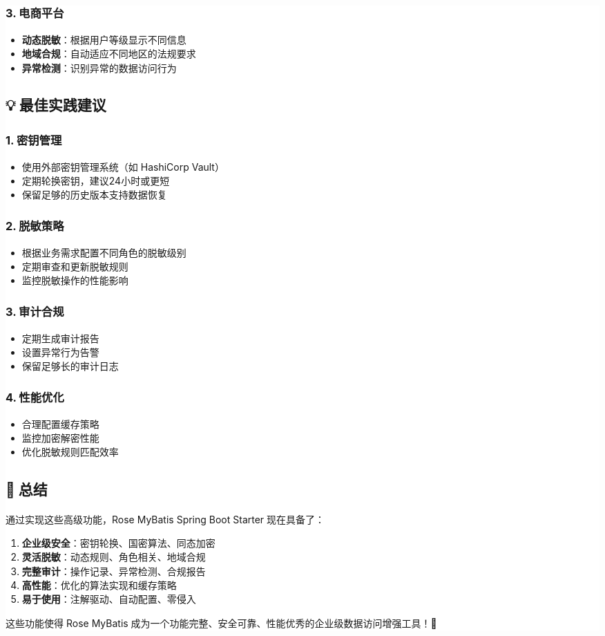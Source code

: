 ### 3. 电商平台
- **动态脱敏**：根据用户等级显示不同信息
- **地域合规**：自动适应不同地区的法规要求
- **异常检测**：识别异常的数据访问行为

## 💡 最佳实践建议

### 1. 密钥管理
- 使用外部密钥管理系统（如 HashiCorp Vault）
- 定期轮换密钥，建议24小时或更短
- 保留足够的历史版本支持数据恢复

### 2. 脱敏策略
- 根据业务需求配置不同角色的脱敏级别
- 定期审查和更新脱敏规则
- 监控脱敏操作的性能影响

### 3. 审计合规
- 定期生成审计报告
- 设置异常行为告警
- 保留足够长的审计日志

### 4. 性能优化
- 合理配置缓存策略
- 监控加密解密性能
- 优化脱敏规则匹配效率

## 🎉 总结

通过实现这些高级功能，Rose MyBatis Spring Boot Starter 现在具备了：

1. **企业级安全**：密钥轮换、国密算法、同态加密
2. **灵活脱敏**：动态规则、角色相关、地域合规
3. **完整审计**：操作记录、异常检测、合规报告
4. **高性能**：优化的算法实现和缓存策略
5. **易于使用**：注解驱动、自动配置、零侵入

这些功能使得 Rose MyBatis 成为一个功能完整、安全可靠、性能优秀的企业级数据访问增强工具！🌹
